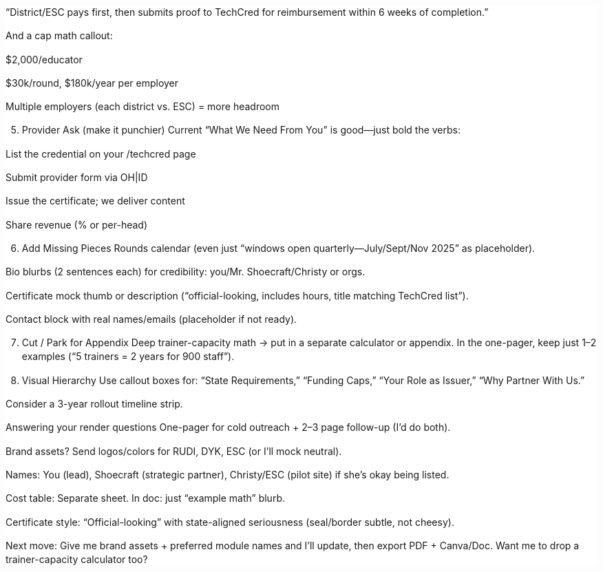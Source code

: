 “District/ESC pays first, then submits proof to TechCred for reimbursement within 6 weeks of completion.”

And a cap math callout:

$2,000/educator

$30k/round, $180k/year per employer

Multiple employers (each district vs. ESC) = more headroom

5. Provider Ask (make it punchier)
Current “What We Need From You” is good—just bold the verbs:

List the credential on your /techcred page

Submit provider form via OH|ID

Issue the certificate; we deliver content

Share revenue (% or per-head)

6. Add Missing Pieces
Rounds calendar (even just “windows open quarterly—July/Sept/Nov 2025” as placeholder).

Bio blurbs (2 sentences each) for credibility: you/Mr. Shoecraft/Christy or orgs.

Certificate mock thumb or description (“official-looking, includes hours, title matching TechCred list”).

Contact block with real names/emails (placeholder if not ready).

7. Cut / Park for Appendix
Deep trainer-capacity math → put in a separate calculator or appendix. In the one-pager, keep just 1–2 examples (“5 trainers = 2 years for 900 staff”).

8. Visual Hierarchy
Use callout boxes for: “State Requirements,” “Funding Caps,” “Your Role as Issuer,” “Why Partner With Us.”

Consider a 3-year rollout timeline strip.

Answering your render questions
One-pager for cold outreach + 2–3 page follow-up (I’d do both).

Brand assets? Send logos/colors for RUDI, DYK, ESC (or I’ll mock neutral).

Names: You (lead), Shoecraft (strategic partner), Christy/ESC (pilot site) if she’s okay being listed.

Cost table: Separate sheet. In doc: just “example math” blurb.

Certificate style: “Official-looking” with state-aligned seriousness (seal/border subtle, not cheesy).

Next move: Give me brand assets + preferred module names and I’ll update, then export PDF + Canva/Doc. Want me to drop a trainer-capacity calculator too?